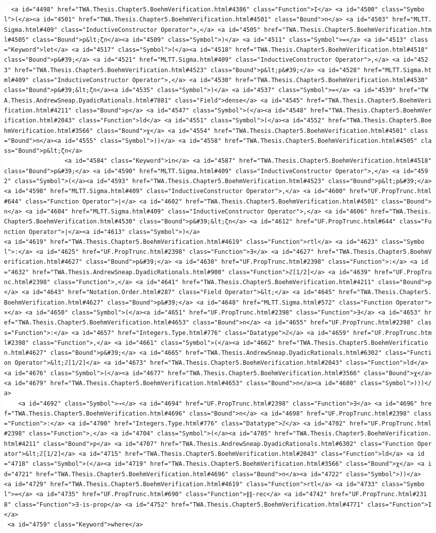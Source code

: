       <a id="4498" href="TWA.Thesis.Chapter5.BoehmVerification.html#4386" class="Function">I</a> <a id="4500" class="Symbol">(</a><a id="4501" href="TWA.Thesis.Chapter5.BoehmVerification.html#4501" class="Bound">n</a> <a id="4503" href="MLTT.Sigma.html#409" class="InductiveConstructor Operator">,</a> <a id="4505" href="TWA.Thesis.Chapter5.BoehmVerification.html#4505" class="Bound">p&lt;ζn</a><a id="4509" class="Symbol">)</a> <a id="4511" class="Symbol">=</a> <a id="4513" class="Keyword">let</a> <a id="4517" class="Symbol">(</a><a id="4518" href="TWA.Thesis.Chapter5.BoehmVerification.html#4518" class="Bound">p&#39;</a> <a id="4521" href="MLTT.Sigma.html#409" class="InductiveConstructor Operator">,</a> <a id="4523" href="TWA.Thesis.Chapter5.BoehmVerification.html#4523" class="Bound">p&lt;p&#39;</a> <a id="4528" href="MLTT.Sigma.html#409" class="InductiveConstructor Operator">,</a> <a id="4530" href="TWA.Thesis.Chapter5.BoehmVerification.html#4530" class="Bound">p&#39;&lt;ζn</a><a id="4535" class="Symbol">)</a> <a id="4537" class="Symbol">=</a> <a id="4539" href="TWA.Thesis.AndrewSneap.DyadicRationals.html#7881" class="Field">dense</a> <a id="4545" href="TWA.Thesis.Chapter5.BoehmVerification.html#4211" class="Bound">p</a> <a id="4547" class="Symbol">(</a><a id="4548" href="TWA.Thesis.Chapter5.BoehmVerification.html#2043" class="Function">ld</a> <a id="4551" class="Symbol">(</a><a id="4552" href="TWA.Thesis.Chapter5.BoehmVerification.html#3566" class="Bound">χ</a> <a id="4554" href="TWA.Thesis.Chapter5.BoehmVerification.html#4501" class="Bound">n</a><a id="4555" class="Symbol">))</a> <a id="4558" href="TWA.Thesis.Chapter5.BoehmVerification.html#4505" class="Bound">p&lt;ζn</a>
                     <a id="4584" class="Keyword">in</a> <a id="4587" href="TWA.Thesis.Chapter5.BoehmVerification.html#4518" class="Bound">p&#39;</a> <a id="4590" href="MLTT.Sigma.html#409" class="InductiveConstructor Operator">,</a> <a id="4592" class="Symbol">(</a><a id="4593" href="TWA.Thesis.Chapter5.BoehmVerification.html#4523" class="Bound">p&lt;p&#39;</a> <a id="4598" href="MLTT.Sigma.html#409" class="InductiveConstructor Operator">,</a> <a id="4600" href="UF.PropTrunc.html#644" class="Function Operator">∣</a> <a id="4602" href="TWA.Thesis.Chapter5.BoehmVerification.html#4501" class="Bound">n</a> <a id="4604" href="MLTT.Sigma.html#409" class="InductiveConstructor Operator">,</a> <a id="4606" href="TWA.Thesis.Chapter5.BoehmVerification.html#4530" class="Bound">p&#39;&lt;ζn</a> <a id="4612" href="UF.PropTrunc.html#644" class="Function Operator">∣</a><a id="4613" class="Symbol">)</a>
    <a id="4619" href="TWA.Thesis.Chapter5.BoehmVerification.html#4619" class="Function">rtl</a> <a id="4623" class="Symbol">:</a> <a id="4625" href="UF.PropTrunc.html#2398" class="Function">∃</a> <a id="4627" href="TWA.Thesis.Chapter5.BoehmVerification.html#4627" class="Bound">p&#39;</a> <a id="4630" href="UF.PropTrunc.html#2398" class="Function">꞉</a> <a id="4632" href="TWA.Thesis.AndrewSneap.DyadicRationals.html#900" class="Function">ℤ[1/2]</a> <a id="4639" href="UF.PropTrunc.html#2398" class="Function">,</a> <a id="4641" href="TWA.Thesis.Chapter5.BoehmVerification.html#4211" class="Bound">p</a> <a id="4643" href="Notation.Order.html#287" class="Field Operator">&lt;</a> <a id="4645" href="TWA.Thesis.Chapter5.BoehmVerification.html#4627" class="Bound">p&#39;</a> <a id="4648" href="MLTT.Sigma.html#572" class="Function Operator">×</a> <a id="4650" class="Symbol">(</a><a id="4651" href="UF.PropTrunc.html#2398" class="Function">∃</a> <a id="4653" href="TWA.Thesis.Chapter5.BoehmVerification.html#4653" class="Bound">n</a> <a id="4655" href="UF.PropTrunc.html#2398" class="Function">꞉</a> <a id="4657" href="Integers.Type.html#776" class="Datatype">ℤ</a> <a id="4659" href="UF.PropTrunc.html#2398" class="Function">,</a> <a id="4661" class="Symbol">(</a><a id="4662" href="TWA.Thesis.Chapter5.BoehmVerification.html#4627" class="Bound">p&#39;</a> <a id="4665" href="TWA.Thesis.AndrewSneap.DyadicRationals.html#6302" class="Function Operator">&lt;ℤ[1/2]</a> <a id="4673" href="TWA.Thesis.Chapter5.BoehmVerification.html#2043" class="Function">ld</a> <a id="4676" class="Symbol">(</a><a id="4677" href="TWA.Thesis.Chapter5.BoehmVerification.html#3566" class="Bound">χ</a> <a id="4679" href="TWA.Thesis.Chapter5.BoehmVerification.html#4653" class="Bound">n</a><a id="4680" class="Symbol">)))</a>
        <a id="4692" class="Symbol">→</a> <a id="4694" href="UF.PropTrunc.html#2398" class="Function">∃</a> <a id="4696" href="TWA.Thesis.Chapter5.BoehmVerification.html#4696" class="Bound">n</a> <a id="4698" href="UF.PropTrunc.html#2398" class="Function">꞉</a> <a id="4700" href="Integers.Type.html#776" class="Datatype">ℤ</a> <a id="4702" href="UF.PropTrunc.html#2398" class="Function">,</a> <a id="4704" class="Symbol">(</a><a id="4705" href="TWA.Thesis.Chapter5.BoehmVerification.html#4211" class="Bound">p</a> <a id="4707" href="TWA.Thesis.AndrewSneap.DyadicRationals.html#6302" class="Function Operator">&lt;ℤ[1/2]</a> <a id="4715" href="TWA.Thesis.Chapter5.BoehmVerification.html#2043" class="Function">ld</a> <a id="4718" class="Symbol">(</a><a id="4719" href="TWA.Thesis.Chapter5.BoehmVerification.html#3566" class="Bound">χ</a> <a id="4721" href="TWA.Thesis.Chapter5.BoehmVerification.html#4696" class="Bound">n</a><a id="4722" class="Symbol">))</a>
    <a id="4729" href="TWA.Thesis.Chapter5.BoehmVerification.html#4619" class="Function">rtl</a> <a id="4733" class="Symbol">=</a> <a id="4735" href="UF.PropTrunc.html#690" class="Function">∥∥-rec</a> <a id="4742" href="UF.PropTrunc.html#2318" class="Function">∃-is-prop</a> <a id="4752" href="TWA.Thesis.Chapter5.BoehmVerification.html#4771" class="Function">I</a>
     <a id="4759" class="Keyword">where</a>